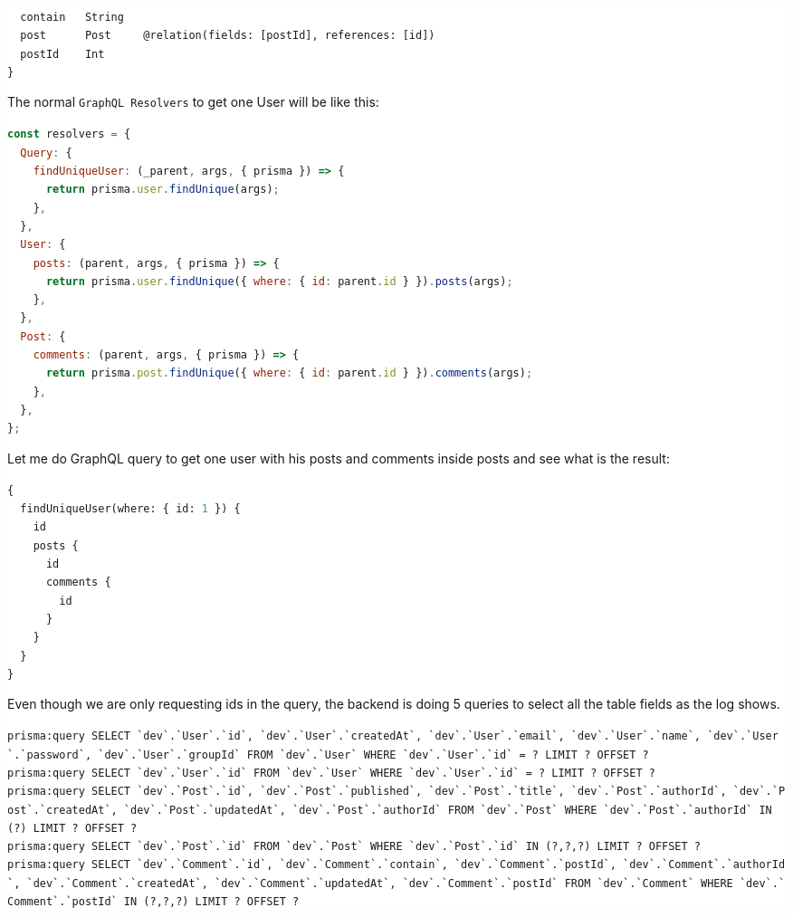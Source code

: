 ```prisma
  contain   String
  post      Post     @relation(fields: [postId], references: [id])
  postId    Int
}
```

The normal `GraphQL Resolvers` to get one User will be like this:

```js
const resolvers = {
  Query: {
    findUniqueUser: (_parent, args, { prisma }) => {
      return prisma.user.findUnique(args);
    },
  },
  User: {
    posts: (parent, args, { prisma }) => {
      return prisma.user.findUnique({ where: { id: parent.id } }).posts(args);
    },
  },
  Post: {
    comments: (parent, args, { prisma }) => {
      return prisma.post.findUnique({ where: { id: parent.id } }).comments(args);
    },
  },
};
```

Let me do GraphQL query to get one user with his posts and comments inside posts and see what is the result:

```graphql
{
  findUniqueUser(where: { id: 1 }) {
    id
    posts {
      id
      comments {
        id
      }
    }
  }
}
```

Even though we are only requesting ids in the query, the backend is doing 5 queries to select all the table fields as the log shows.

```
prisma:query SELECT `dev`.`User`.`id`, `dev`.`User`.`createdAt`, `dev`.`User`.`email`, `dev`.`User`.`name`, `dev`.`User`.`password`, `dev`.`User`.`groupId` FROM `dev`.`User` WHERE `dev`.`User`.`id` = ? LIMIT ? OFFSET ?
prisma:query SELECT `dev`.`User`.`id` FROM `dev`.`User` WHERE `dev`.`User`.`id` = ? LIMIT ? OFFSET ?
prisma:query SELECT `dev`.`Post`.`id`, `dev`.`Post`.`published`, `dev`.`Post`.`title`, `dev`.`Post`.`authorId`, `dev`.`Post`.`createdAt`, `dev`.`Post`.`updatedAt`, `dev`.`Post`.`authorId` FROM `dev`.`Post` WHERE `dev`.`Post`.`authorId` IN (?) LIMIT ? OFFSET ?
prisma:query SELECT `dev`.`Post`.`id` FROM `dev`.`Post` WHERE `dev`.`Post`.`id` IN (?,?,?) LIMIT ? OFFSET ?
prisma:query SELECT `dev`.`Comment`.`id`, `dev`.`Comment`.`contain`, `dev`.`Comment`.`postId`, `dev`.`Comment`.`authorId`, `dev`.`Comment`.`createdAt`, `dev`.`Comment`.`updatedAt`, `dev`.`Comment`.`postId` FROM `dev`.`Comment` WHERE `dev`.`Comment`.`postId` IN (?,?,?) LIMIT ? OFFSET ?
```
